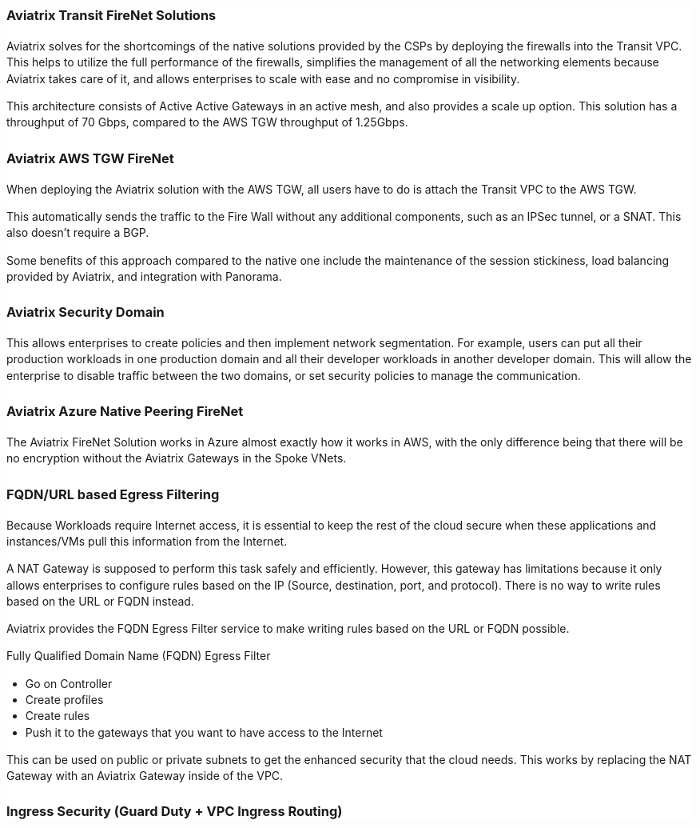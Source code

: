 ### Aviatrix Transit FireNet Solutions

Aviatrix solves for the shortcomings of the native solutions provided by the CSPs by deploying the firewalls into the Transit VPC. This helps to utilize the full performance of the firewalls, simplifies the management of all the networking elements because Aviatrix takes care of it, and allows enterprises to scale with ease and no compromise in visibility.

This architecture consists of Active Active Gateways in an active mesh, and also provides a scale up option. This solution has a throughput of 70 Gbps, compared to the AWS TGW throughput of 1.25Gbps.

### Aviatrix AWS TGW FireNet

When deploying the Aviatrix solution with the AWS TGW, all users have to do is attach the Transit VPC to the AWS TGW.

This automatically sends the traffic to the Fire Wall without any additional components, such as an IPSec tunnel, or a SNAT. This also doesn’t require a BGP.

Some benefits of this approach compared to the native one include the maintenance of the session stickiness, load balancing provided by Aviatrix, and integration with Panorama.

### Aviatrix Security Domain
This allows enterprises to create policies and then implement network segmentation. For example, users can put all their production workloads in one production domain and all their developer workloads in another developer domain. This will allow the enterprise to disable traffic between the two domains, or set security policies to manage the communication.

### Aviatrix Azure Native Peering FireNet

The Aviatrix FireNet Solution works in Azure almost exactly how it works in AWS, with the only difference being that there will be no encryption without the Aviatrix Gateways in the Spoke VNets.

### FQDN/URL based Egress Filtering
Because Workloads require Internet access, it is essential to keep the rest of the cloud secure when these applications and instances/VMs pull this information from the Internet. 

A NAT Gateway is supposed to perform this task safely and efficiently. However, this gateway has limitations because it only allows enterprises to configure rules based on the IP (Source, destination, port, and protocol). There is no way to write rules based on the URL or FQDN instead.

Aviatrix provides the FQDN Egress Filter service to make writing rules based on the URL or FQDN possible.

Fully Qualified Domain Name (FQDN) Egress Filter

- Go on Controller
- Create profiles
- Create rules
- Push it to the gateways that you want to have access to the Internet

This can be used on public or private subnets to get the enhanced security that the cloud needs. This works by replacing the NAT Gateway with an Aviatrix Gateway inside of the VPC.

### Ingress Security (Guard Duty + VPC Ingress Routing)
